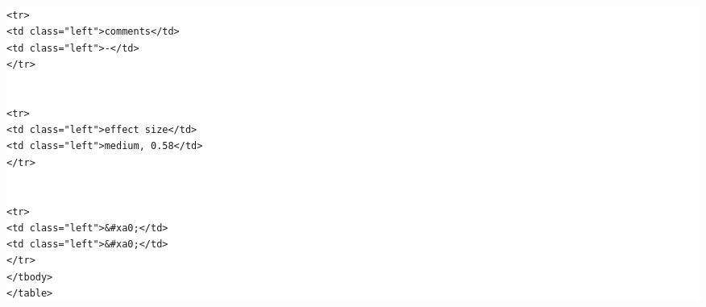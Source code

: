     
    <tr>
    <td class="left">comments</td>
    <td class="left">-</td>
    </tr>
    
    
    <tr>
    <td class="left">effect size</td>
    <td class="left">medium, 0.58</td>
    </tr>
    
    
    <tr>
    <td class="left">&#xa0;</td>
    <td class="left">&#xa0;</td>
    </tr>
    </tbody>
    </table>